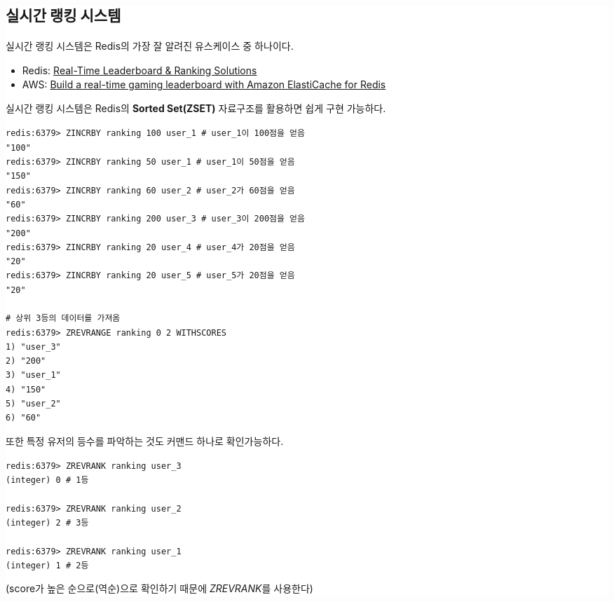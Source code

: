 





## 실시간 랭킹 시스템

실시간 랭킹 시스템은 Redis의 가장 잘 알려진 유스케이스 중 하나이다.

- Redis: [Real-Time Leaderboard & Ranking Solutions](https://redis.com/solutions/use-cases/leaderboards/)
- AWS: [Build a real-time gaming leaderboard with Amazon ElastiCache for Redis](https://aws.amazon.com/blogs/database/building-a-real-time-gaming-leaderboard-with-amazon-elasticache-for-redis/)

실시간 랭킹 시스템은 Redis의 **Sorted Set(ZSET)** 자료구조를 활용하면 쉽게 구현 가능하다.

```
redis:6379> ZINCRBY ranking 100 user_1 # user_1이 100점을 얻음
"100"
redis:6379> ZINCRBY ranking 50 user_1 # user_1이 50점을 얻음
"150"
redis:6379> ZINCRBY ranking 60 user_2 # user_2가 60점을 얻음
"60"
redis:6379> ZINCRBY ranking 200 user_3 # user_3이 200점을 얻음
"200"
redis:6379> ZINCRBY ranking 20 user_4 # user_4가 20점을 얻음
"20"
redis:6379> ZINCRBY ranking 20 user_5 # user_5가 20점을 얻음
"20"
 
# 상위 3등의 데이터를 가져옴 
redis:6379> ZREVRANGE ranking 0 2 WITHSCORES
1) "user_3"
2) "200"
3) "user_1"
4) "150"
5) "user_2"
6) "60"
```

 

또한 특정 유저의 등수를 파악하는 것도 커맨드 하나로 확인가능하다.

```
redis:6379> ZREVRANK ranking user_3
(integer) 0 # 1등
 
redis:6379> ZREVRANK ranking user_2
(integer) 2 # 3등
 
redis:6379> ZREVRANK ranking user_1
(integer) 1 # 2등
```

(score가 높은 순으로(역순)으로 확인하기 때문에 *ZREVRANK*를 사용한다)
